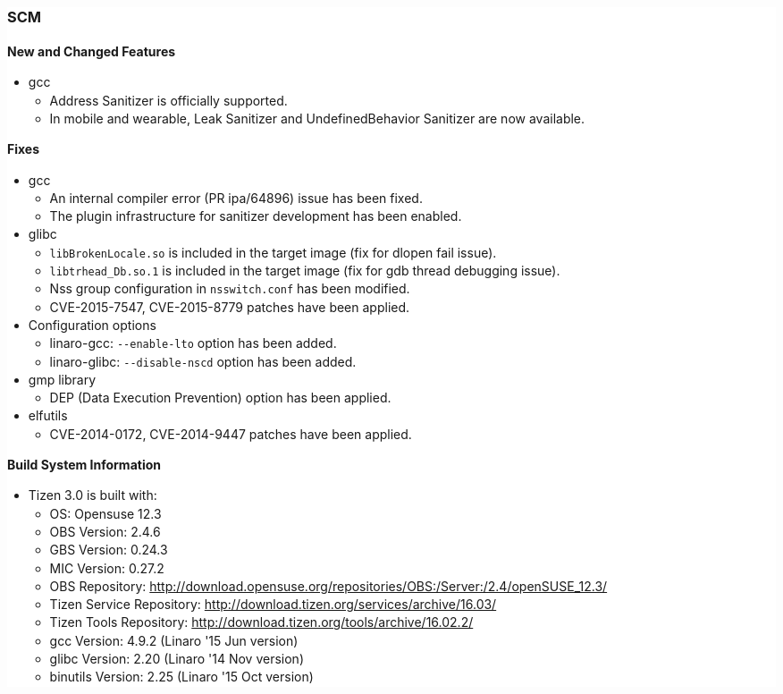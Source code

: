 ### SCM

**New and Changed Features**

- gcc
  - Address Sanitizer is officially supported.
  - In mobile and wearable, Leak Sanitizer and UndefinedBehavior Sanitizer are now available.

**Fixes**

- gcc
  - An internal compiler error (PR ipa/64896) issue has been fixed.
  - The plugin infrastructure for sanitizer development has been enabled.
- glibc
  - `libBrokenLocale.so` is included in the target image (fix for dlopen fail issue).
  - `libtrhead_Db.so.1` is included in the target image (fix for gdb thread debugging issue).
  - Nss group configuration in `nsswitch.conf` has been modified.
  - CVE-2015-7547, CVE-2015-8779 patches have been applied.
- Configuration options
  - linaro-gcc: `--enable-lto` option has been added.
  - linaro-glibc: `--disable-nscd` option has been added.
- gmp library
  - DEP (Data Execution Prevention) option has been applied.
- elfutils
  - CVE-2014-0172, CVE-2014-9447 patches have been applied.

**Build System Information**

- Tizen 3.0 is built with:
  - OS: Opensuse 12.3
  - OBS Version: 2.4.6
  - GBS Version: 0.24.3
  - MIC Version: 0.27.2
  - OBS Repository: http://download.opensuse.org/repositories/OBS:/Server:/2.4/openSUSE_12.3/
  - Tizen Service Repository: http://download.tizen.org/services/archive/16.03/
  - Tizen Tools Repository: http://download.tizen.org/tools/archive/16.02.2/
  - gcc Version: 4.9.2 (Linaro '15 Jun version)
  - glibc Version: 2.20 (Linaro '14 Nov version)
  - binutils Version: 2.25 (Linaro '15 Oct version)

